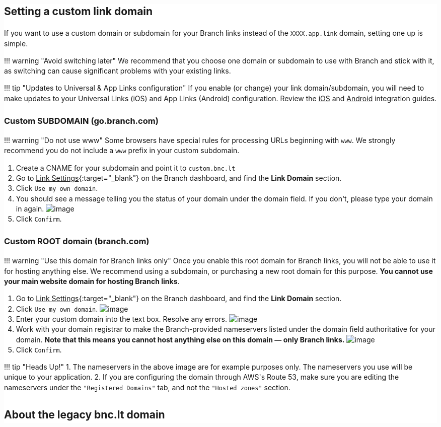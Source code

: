 ## Setting a custom link domain

If you want to use a custom domain or subdomain for your Branch links instead of the `XXXX.app.link` domain, setting one up is simple.

!!! warning "Avoid switching later"
    We recommend that you choose one domain or subdomain to use with Branch and stick with it, as switching can cause significant problems with your existing links.

!!! tip "Updates to Universal & App Links configuration"
    If you enable (or change) your link domain/subdomain, you will need to make updates to your Universal Links (iOS) and App Links (Android) configuration. Review the [iOS](/pages/apps/ios/) and [Android](/pages/apps/android/) integration guides.

### Custom SUBDOMAIN (go.branch.com)

!!! warning "Do not use www"
    Some browsers have special rules for processing URLs beginning with `www`. We strongly recommend you do not include a `www` prefix in your custom subdomain.

1. Create a CNAME for your subdomain and point it to `custom.bnc.lt`
1. Go to [Link Settings](https://dashboard.branch.io/#/settings/link){:target="_blank"} on the Branch dashboard, and find the **Link Domain** section.
1. Click `Use my own domain`.
1. You should see a message telling you the status of your domain under the domain field. If you don't, please type your domain in again. ![image](/img/pages/links/sub-custom-domain.png)
1. Click `Confirm`.

### Custom ROOT domain (branch.com)

!!! warning "Use this domain for Branch links only"
    Once you enable this root domain for Branch links, you will not be able to use it for hosting anything else. We recommend using a subdomain, or purchasing a new root domain for this purpose. **You cannot use your main website domain for hosting Branch links**.

1. Go to [Link Settings](https://dashboard.branch.io/#/settings/link){:target="_blank"} on the Branch dashboard, and find the **Link Domain** section.
1. Click `Use my own domain`. ![image](/img/pages/links/subdomain-setting.png)
1. Enter your custom domain into the text box. Resolve any errors. ![image](/img/pages/links/domain-error.png)
1. Work with your domain registrar to make the Branch-provided nameservers listed under the domain field authoritative for your domain. **Note that this means you cannot host anything else on this domain — only Branch links.** ![image](/img/pages/links/custom-domain-nameservers.png)
1. Click `Confirm`.

!!! tip "Heads Up!"
    1. The nameservers in the above image are for example purposes only. The nameservers you use will be unique to your application.
    2. If you are configuring the domain through AWS's Route 53, make sure you are editing the nameservers under the `"Registered Domains"` tab, and not the `"Hosted zones"` section.

## About the legacy bnc.lt domain
